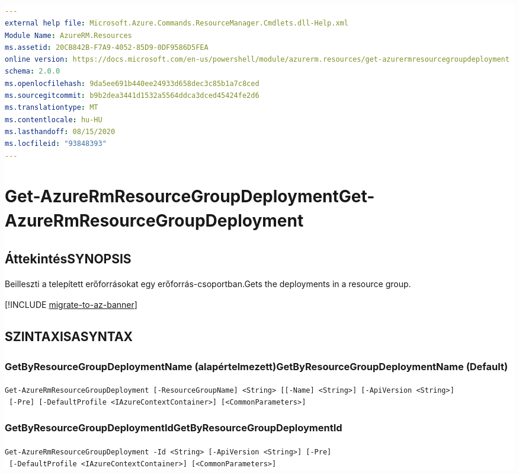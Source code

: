 ```yaml
---
external help file: Microsoft.Azure.Commands.ResourceManager.Cmdlets.dll-Help.xml
Module Name: AzureRM.Resources
ms.assetid: 20CB842B-F7A9-4052-85D9-0DF9586D5FEA
online version: https://docs.microsoft.com/en-us/powershell/module/azurerm.resources/get-azurermresourcegroupdeployment
schema: 2.0.0
ms.openlocfilehash: 9da5ee691b440ee24933d658dec3c85b1a7c8ced
ms.sourcegitcommit: b9b2dea3441d1532a5564ddca3dced45424fe2d6
ms.translationtype: MT
ms.contentlocale: hu-HU
ms.lasthandoff: 08/15/2020
ms.locfileid: "93848393"
---
```

# <span data-ttu-id="e2f67-101">Get-AzureRmResourceGroupDeployment</span><span class="sxs-lookup"><span data-stu-id="e2f67-101">Get-AzureRmResourceGroupDeployment</span></span>

## <span data-ttu-id="e2f67-102">Áttekintés</span><span class="sxs-lookup"><span data-stu-id="e2f67-102">SYNOPSIS</span></span>
<span data-ttu-id="e2f67-103">Beilleszti a telepített erőforrásokat egy erőforrás-csoportban.</span><span class="sxs-lookup"><span data-stu-id="e2f67-103">Gets the deployments in a resource group.</span></span>

[!INCLUDE [migrate-to-az-banner](../../includes/migrate-to-az-banner.md)]

## <span data-ttu-id="e2f67-104">SZINTAXISA</span><span class="sxs-lookup"><span data-stu-id="e2f67-104">SYNTAX</span></span>

### <span data-ttu-id="e2f67-105">GetByResourceGroupDeploymentName (alapértelmezett)</span><span class="sxs-lookup"><span data-stu-id="e2f67-105">GetByResourceGroupDeploymentName (Default)</span></span>
```
Get-AzureRmResourceGroupDeployment [-ResourceGroupName] <String> [[-Name] <String>] [-ApiVersion <String>]
 [-Pre] [-DefaultProfile <IAzureContextContainer>] [<CommonParameters>]
```

### <span data-ttu-id="e2f67-106">GetByResourceGroupDeploymentId</span><span class="sxs-lookup"><span data-stu-id="e2f67-106">GetByResourceGroupDeploymentId</span></span>
```
Get-AzureRmResourceGroupDeployment -Id <String> [-ApiVersion <String>] [-Pre]
 [-DefaultProfile <IAzureContextContainer>] [<CommonParameters>]
```
